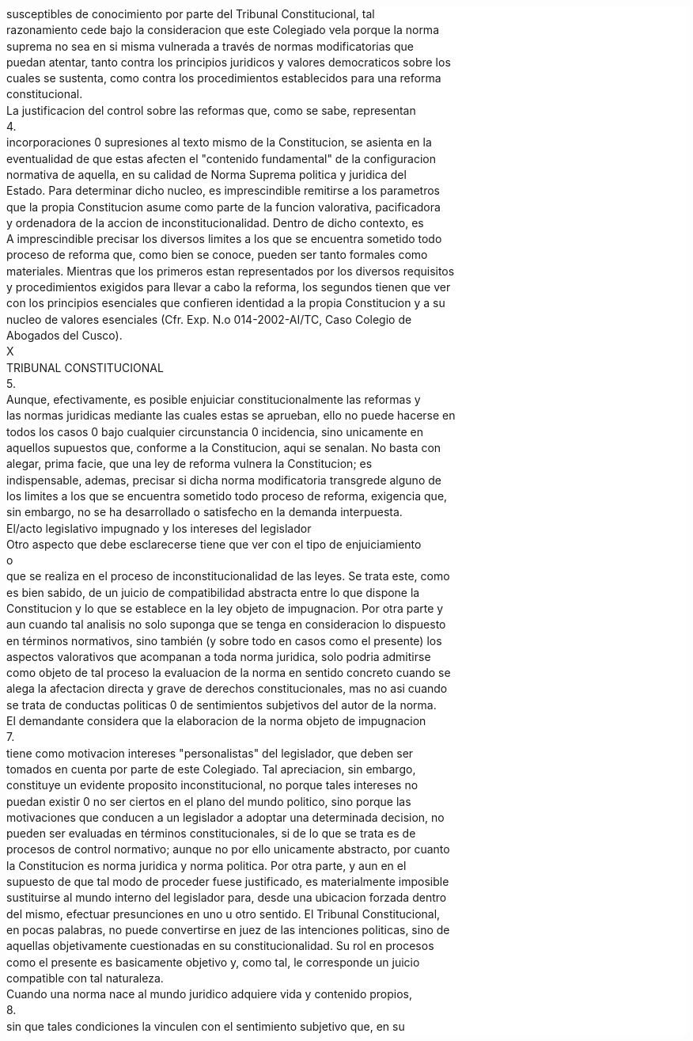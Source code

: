 susceptibles de conocimiento por parte del Tribunal Constitucional, tal  
razonamiento cede bajo la consideracion que este Colegiado vela porque la norma  
suprema no sea en si misma vulnerada a través de normas modificatorias que  
puedan atentar, tanto contra los principios juridicos y valores democraticos sobre los  
cuales se sustenta, como contra los procedimientos establecidos para una reforma  
constitucional.  
La justificacion del control sobre las reformas que, como se sabe, representan  
4.  
incorporaciones 0 supresiones al texto mismo de la Constitucion, se asienta en la  
eventualidad de que estas afecten el "contenido fundamental" de la configuracion  
normativa de aquella, en su calidad de Norma Suprema politica y juridica del  
Estado. Para determinar dicho nucleo, es imprescindible remitirse a los parametros  
que la propia Constitucion asume como parte de la funcion valorativa, pacificadora  
y ordenadora de la accion de inconstitucionalidad. Dentro de dicho contexto, es  
A imprescindible precisar los diversos limites a los que se encuentra sometido todo  
proceso de reforma que, como bien se conoce, pueden ser tanto formales como  
materiales. Mientras que los primeros estan representados por los diversos requisitos  
y procedimientos exigidos para llevar a cabo la reforma, los segundos tienen que ver  
con los principios esenciales que confieren identidad a la propia Constitucion y a su  
nucleo de valores esenciales (Cfr. Exp. N.o 014-2002-AI/TC, Caso Colegio de  
Abogados del Cusco).  
X  
TRIBUNAL CONSTITUCIONAL  
5.  
Aunque, efectivamente, es posible enjuiciar constitucionalmente las reformas y  
las normas juridicas mediante las cuales estas se aprueban, ello no puede hacerse en  
todos los casos 0 bajo cualquier circunstancia 0 incidencia, sino unicamente en  
aquellos supuestos que, conforme a la Constitucion, aqui se senalan. No basta con  
alegar, prima facie, que una ley de reforma vulnera la Constitucion; es  
indispensable, ademas, precisar si dicha norma modificatoria transgrede alguno de  
los limites a los que se encuentra sometido todo proceso de reforma, exigencia que,  
sin embargo, no se ha desarrollado o satisfecho en la demanda interpuesta.  
El/acto legislativo impugnado y los intereses del legislador  
Otro aspecto que debe esclarecerse tiene que ver con el tipo de enjuiciamiento  
o  
que se realiza en el proceso de inconstitucionalidad de las leyes. Se trata este, como  
es bien sabido, de un juicio de compatibilidad abstracta entre lo que dispone la  
Constitucion y lo que se establece en la ley objeto de impugnacion. Por otra parte y  
aun cuando tal analisis no solo suponga que se tenga en consideracion lo dispuesto  
en términos normativos, sino también (y sobre todo en casos como el presente) los  
aspectos valorativos que acompanan a toda norma juridica, solo podria admitirse  
como objeto de tal proceso la evaluacion de la norma en sentido concreto cuando se  
alega la afectacion directa y grave de derechos constitucionales, mas no asi cuando  
se trata de conductas politicas 0 de sentimientos subjetivos del autor de la norma.  
El demandante considera que la elaboracion de la norma objeto de impugnacion  
7.  
tiene como motivacion intereses "personalistas" del legislador, que deben ser  
tomados en cuenta por parte de este Colegiado. Tal apreciacion, sin embargo,  
constituye un evidente proposito inconstitucional, no porque tales intereses no  
puedan existir 0 no ser ciertos en el plano del mundo politico, sino porque las  
motivaciones que conducen a un legislador a adoptar una determinada decision, no  
pueden ser evaluadas en términos constitucionales, si de lo que se trata es de  
procesos de control normativo; aunque no por ello unicamente abstracto, por cuanto  
la Constitucion es norma juridica y norma politica. Por otra parte, y aun en el  
supuesto de que tal modo de proceder fuese justificado, es materialmente imposible  
sustituirse al mundo interno del legislador para, desde una ubicacion forzada dentro  
del mismo, efectuar presunciones en uno u otro sentido. El Tribunal Constitucional,  
en pocas palabras, no puede convertirse en juez de las intenciones politicas, sino de  
aquellas objetivamente cuestionadas en su constitucionalidad. Su rol en procesos  
como el presente es basicamente objetivo y, como tal, le corresponde un juicio  
compatible con tal naturaleza.  
Cuando una norma nace al mundo juridico adquiere vida y contenido propios,  
8.  
sin que tales condiciones la vinculen con el sentimiento subjetivo que, en su  